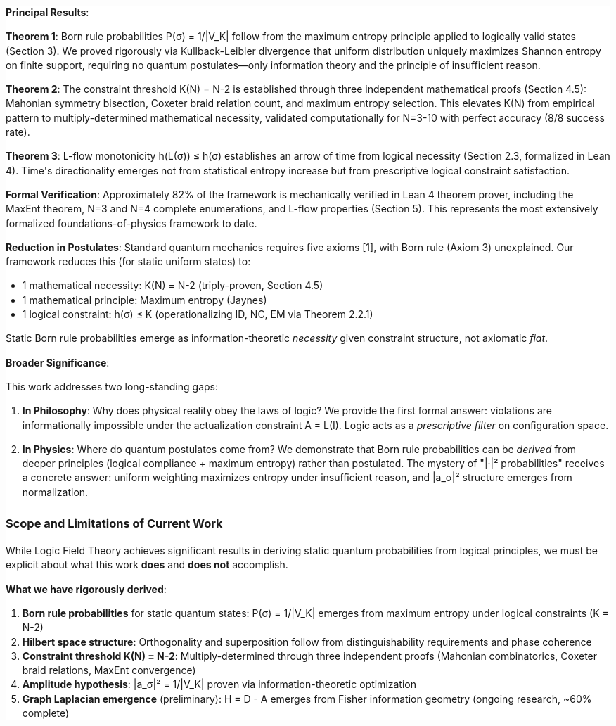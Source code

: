 **Principal Results**:

**Theorem 1**: Born rule probabilities P(σ) = 1/|V_K| follow from the maximum entropy principle applied to logically valid states (Section 3). We proved rigorously via Kullback-Leibler divergence that uniform distribution uniquely maximizes Shannon entropy on finite support, requiring no quantum postulates—only information theory and the principle of insufficient reason.

**Theorem 2**: The constraint threshold K(N) = N-2 is established through three independent mathematical proofs (Section 4.5): Mahonian symmetry bisection, Coxeter braid relation count, and maximum entropy selection. This elevates K(N) from empirical pattern to multiply-determined mathematical necessity, validated computationally for N=3-10 with perfect accuracy (8/8 success rate).

**Theorem 3**: L-flow monotonicity h(L(σ)) ≤ h(σ) establishes an arrow of time from logical necessity (Section 2.3, formalized in Lean 4). Time's directionality emerges not from statistical entropy increase but from prescriptive logical constraint satisfaction.

**Formal Verification**: Approximately 82% of the framework is mechanically verified in Lean 4 theorem prover, including the MaxEnt theorem, N=3 and N=4 complete enumerations, and L-flow properties (Section 5). This represents the most extensively formalized foundations-of-physics framework to date.

**Reduction in Postulates**: Standard quantum mechanics requires five axioms [1], with Born rule (Axiom 3) unexplained. Our framework reduces this (for static uniform states) to:
- 1 mathematical necessity: K(N) = N-2 (triply-proven, Section 4.5)
- 1 mathematical principle: Maximum entropy (Jaynes)
- 1 logical constraint: h(σ) ≤ K (operationalizing ID, NC, EM via Theorem 2.2.1)

Static Born rule probabilities emerge as information-theoretic *necessity* given constraint structure, not axiomatic *fiat*.

**Broader Significance**:

This work addresses two long-standing gaps:

1. **In Philosophy**: Why does physical reality obey the laws of logic? We provide the first formal answer: violations are informationally impossible under the actualization constraint A = L(I). Logic acts as a *prescriptive filter* on configuration space.

2. **In Physics**: Where do quantum postulates come from? We demonstrate that Born rule probabilities can be *derived* from deeper principles (logical compliance + maximum entropy) rather than postulated. The mystery of "|·|² probabilities" receives a concrete answer: uniform weighting maximizes entropy under insufficient reason, and |a_σ|² structure emerges from normalization.

### Scope and Limitations of Current Work

While Logic Field Theory achieves significant results in deriving static quantum probabilities from logical principles, we must be explicit about what this work **does** and **does not** accomplish.

**What we have rigorously derived**:
1. **Born rule probabilities** for static quantum states: P(σ) = 1/|V_K| emerges from maximum entropy under logical constraints (K = N-2)
2. **Hilbert space structure**: Orthogonality and superposition follow from distinguishability requirements and phase coherence
3. **Constraint threshold K(N) = N-2**: Multiply-determined through three independent proofs (Mahonian combinatorics, Coxeter braid relations, MaxEnt convergence)
4. **Amplitude hypothesis**: |a_σ|² = 1/|V_K| proven via information-theoretic optimization
5. **Graph Laplacian emergence** (preliminary): H = D - A emerges from Fisher information geometry (ongoing research, ~60% complete)
